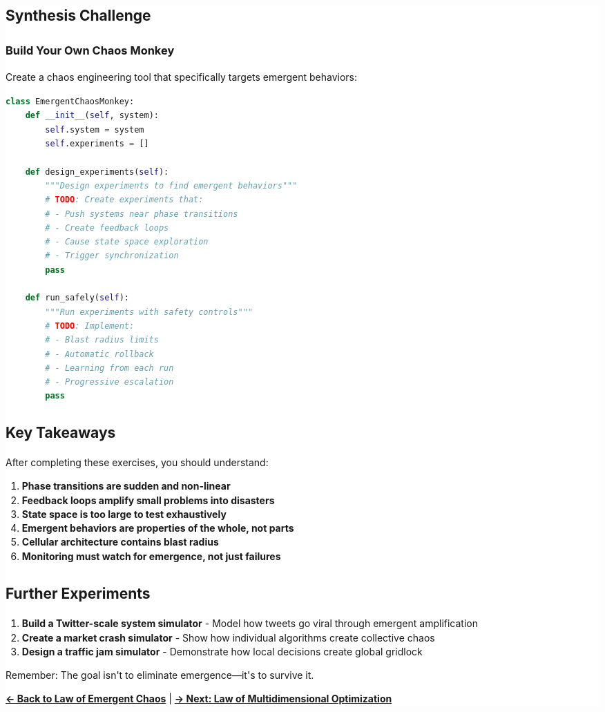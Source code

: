 ## Synthesis Challenge

### Build Your Own Chaos Monkey
Create a chaos engineering tool that specifically targets emergent behaviors:

```python
class EmergentChaosMonkey:
    def __init__(self, system):
        self.system = system
        self.experiments = []
        
    def design_experiments(self):
        """Design experiments to find emergent behaviors"""
        # TODO: Create experiments that:
        # - Push systems near phase transitions
        # - Create feedback loops
        # - Cause state space exploration
        # - Trigger synchronization
        pass
        
    def run_safely(self):
        """Run experiments with safety controls"""
        # TODO: Implement:
        # - Blast radius limits
        # - Automatic rollback
        # - Learning from each run
        # - Progressive escalation
        pass
```

## Key Takeaways

After completing these exercises, you should understand:

1. **Phase transitions are sudden and non-linear**
2. **Feedback loops amplify small problems into disasters**
3. **State space is too large to test exhaustively**
4. **Emergent behaviors are properties of the whole, not parts**
5. **Cellular architecture contains blast radius**
6. **Monitoring must watch for emergence, not just failures**

## Further Experiments

1. **Build a Twitter-scale system simulator** - Model how tweets go viral through emergent amplification
2. **Create a market crash simulator** - Show how individual algorithms create collective chaos
3. **Design a traffic jam simulator** - Demonstrate how local decisions create global gridlock

Remember: The goal isn't to eliminate emergence—it's to survive it.

[**← Back to Law of Emergent Chaos**](index.md) | [**→ Next: Law of Multidimensional Optimization**](../axiom4-tradeoffs/index.md)